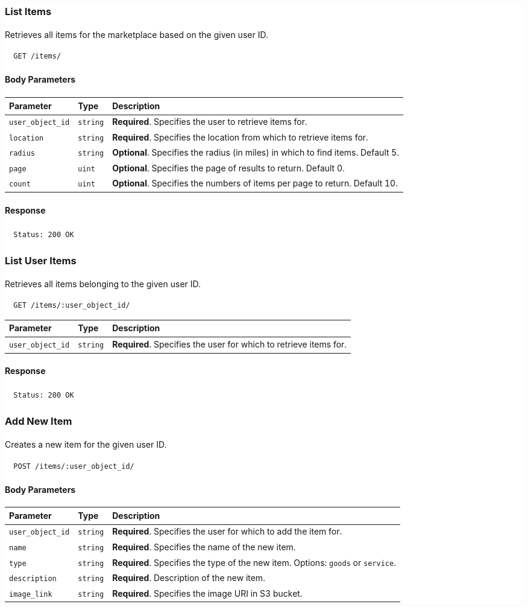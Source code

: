 ### List Items
Retrieves all items for the marketplace based on the given user ID.

```http
  GET /items/
```
#### Body Parameters
| Parameter | Type     | Description                       |
| :-------- | :------- | :-------------------------------- |
| `user_object_id` | `string` | **Required**. Specifies the user to retrieve items for. |
| `location` | `string` | **Required**. Specifies the location from which to retrieve items for. |
| `radius` | `string` | **Optional**. Specifies the radius (in miles) in which to find items. Default 5. |
| `page` | `uint` | **Optional**. Specifies the page of results to return. Default 0. |
| `count` | `uint` | **Optional**. Specifies the numbers of items per page to return. Default 10. |

#### Response
```http
  Status: 200 OK
```

### List User Items
Retrieves all items belonging to the given user ID.

```http
  GET /items/:user_object_id/
```

| Parameter | Type     | Description                       |
| :-------- | :------- | :-------------------------------- |
| `user_object_id` | `string` | **Required**. Specifies the user for which to retrieve items for. |

#### Response
```http
  Status: 200 OK
```

### Add New Item
Creates a new item for the given user ID.

```http
  POST /items/:user_object_id/
```
#### Body Parameters
| Parameter | Type     | Description                       |
| :-------- | :------- | :-------------------------------- |
| `user_object_id` | `string` | **Required**. Specifies the user for which to add the item for. |
| `name` | `string` | **Required**. Specifies the name of the new item. |
| `type` | `string` | **Required**. Specifies the type of the new item. Options: `goods` or `service`. |
| `description` | `string` | **Required**. Description of the new item. |
| `image_link` | `string` | **Required**. Specifies the image URI in S3 bucket. |
